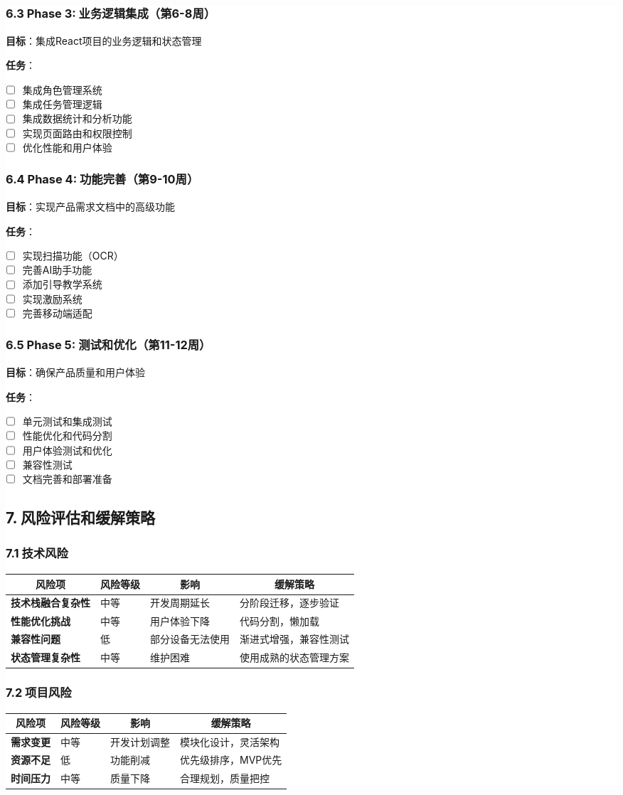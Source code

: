 ### 6.3 Phase 3: 业务逻辑集成（第6-8周）

**目标**：集成React项目的业务逻辑和状态管理

**任务**：
- [ ] 集成角色管理系统
- [ ] 集成任务管理逻辑
- [ ] 集成数据统计和分析功能
- [ ] 实现页面路由和权限控制
- [ ] 优化性能和用户体验

### 6.4 Phase 4: 功能完善（第9-10周）

**目标**：实现产品需求文档中的高级功能

**任务**：
- [ ] 实现扫描功能（OCR）
- [ ] 完善AI助手功能
- [ ] 添加引导教学系统
- [ ] 实现激励系统
- [ ] 完善移动端适配

### 6.5 Phase 5: 测试和优化（第11-12周）

**目标**：确保产品质量和用户体验

**任务**：
- [ ] 单元测试和集成测试
- [ ] 性能优化和代码分割
- [ ] 用户体验测试和优化
- [ ] 兼容性测试
- [ ] 文档完善和部署准备

## 7. 风险评估和缓解策略

### 7.1 技术风险

| 风险项 | 风险等级 | 影响 | 缓解策略 |
|--------|----------|------|----------|
| **技术栈融合复杂性** | 中等 | 开发周期延长 | 分阶段迁移，逐步验证 |
| **性能优化挑战** | 中等 | 用户体验下降 | 代码分割，懒加载 |
| **兼容性问题** | 低 | 部分设备无法使用 | 渐进式增强，兼容性测试 |
| **状态管理复杂性** | 中等 | 维护困难 | 使用成熟的状态管理方案 |

### 7.2 项目风险

| 风险项 | 风险等级 | 影响 | 缓解策略 |
|--------|----------|------|----------|
| **需求变更** | 中等 | 开发计划调整 | 模块化设计，灵活架构 |
| **资源不足** | 低 | 功能削减 | 优先级排序，MVP优先 |
| **时间压力** | 中等 | 质量下降 | 合理规划，质量把控 |

